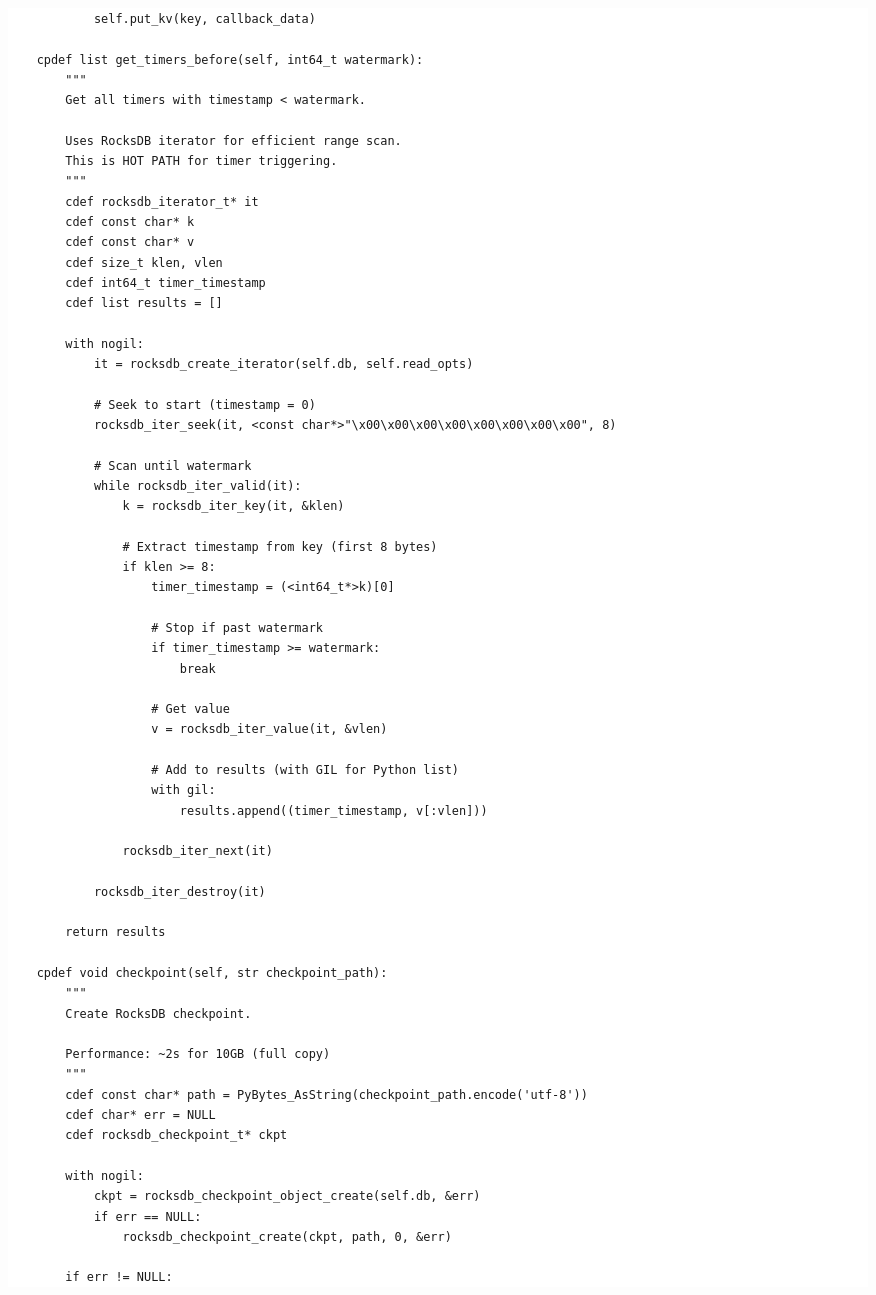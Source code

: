 ```cython
            self.put_kv(key, callback_data)

    cpdef list get_timers_before(self, int64_t watermark):
        """
        Get all timers with timestamp < watermark.

        Uses RocksDB iterator for efficient range scan.
        This is HOT PATH for timer triggering.
        """
        cdef rocksdb_iterator_t* it
        cdef const char* k
        cdef const char* v
        cdef size_t klen, vlen
        cdef int64_t timer_timestamp
        cdef list results = []

        with nogil:
            it = rocksdb_create_iterator(self.db, self.read_opts)

            # Seek to start (timestamp = 0)
            rocksdb_iter_seek(it, <const char*>"\x00\x00\x00\x00\x00\x00\x00\x00", 8)

            # Scan until watermark
            while rocksdb_iter_valid(it):
                k = rocksdb_iter_key(it, &klen)

                # Extract timestamp from key (first 8 bytes)
                if klen >= 8:
                    timer_timestamp = (<int64_t*>k)[0]

                    # Stop if past watermark
                    if timer_timestamp >= watermark:
                        break

                    # Get value
                    v = rocksdb_iter_value(it, &vlen)

                    # Add to results (with GIL for Python list)
                    with gil:
                        results.append((timer_timestamp, v[:vlen]))

                rocksdb_iter_next(it)

            rocksdb_iter_destroy(it)

        return results

    cpdef void checkpoint(self, str checkpoint_path):
        """
        Create RocksDB checkpoint.

        Performance: ~2s for 10GB (full copy)
        """
        cdef const char* path = PyBytes_AsString(checkpoint_path.encode('utf-8'))
        cdef char* err = NULL
        cdef rocksdb_checkpoint_t* ckpt

        with nogil:
            ckpt = rocksdb_checkpoint_object_create(self.db, &err)
            if err == NULL:
                rocksdb_checkpoint_create(ckpt, path, 0, &err)

        if err != NULL:
```
